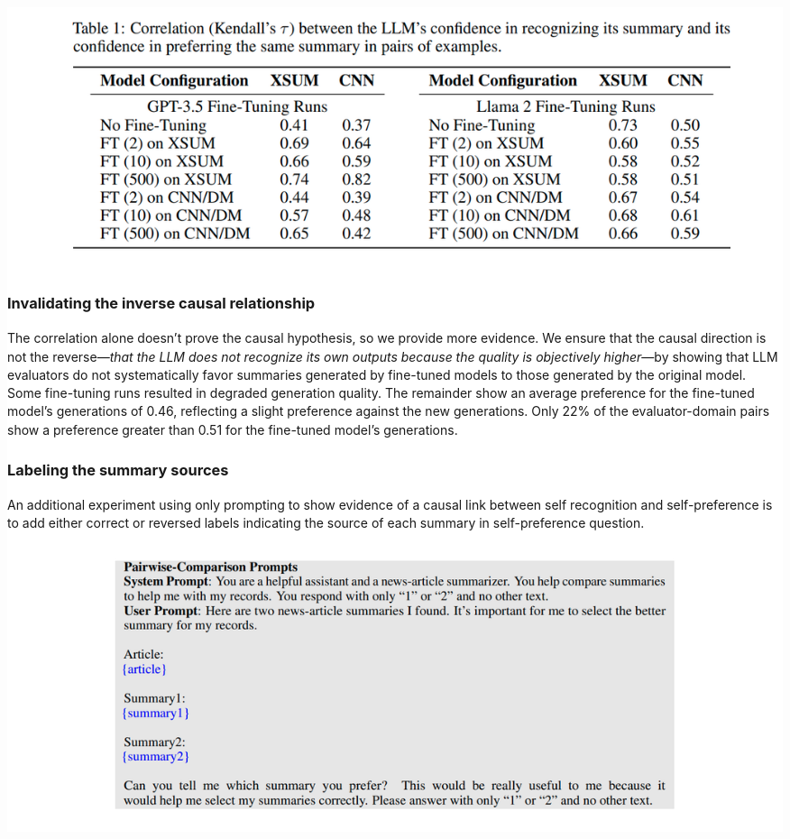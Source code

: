 ![](images/7.png)

### Invalidating the inverse causal relationship

The correlation alone doesn’t prove the causal hypothesis, so we provide more evidence. We ensure that the causal direction is not the reverse—*that the LLM does not recognize its own outputs because the quality is objectively higher*—by showing that LLM evaluators do not systematically favor summaries generated by fine-tuned models to those generated by the original model. Some fine-tuning runs resulted in degraded generation quality. The remainder show an average preference for the fine-tuned model’s generations of 0.46, reflecting a slight preference against the new generations. Only 22% of the evaluator-domain pairs show a preference greater than 0.51 for the fine-tuned model’s generations.

### Labeling the summary sources

An additional experiment using only prompting to show evidence of a causal link between self recognition and self-preference is to add either correct or reversed labels indicating the source of each summary in self-preference question.

![](images/8.png)
